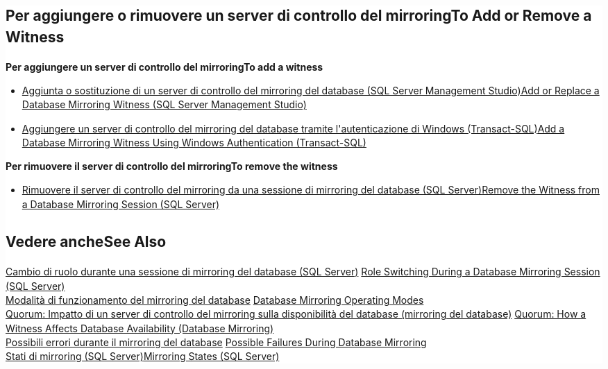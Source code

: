 ##  <a name="to-add-or-remove-a-witness"></a><a name="AddRemoveWitness"></a> <span data-ttu-id="aae9e-148">Per aggiungere o rimuovere un server di controllo del mirroring</span><span class="sxs-lookup"><span data-stu-id="aae9e-148">To Add or Remove a Witness</span></span>  
 <span data-ttu-id="aae9e-149">**Per aggiungere un server di controllo del mirroring**</span><span class="sxs-lookup"><span data-stu-id="aae9e-149">**To add a witness**</span></span>  
  
-   [<span data-ttu-id="aae9e-150">Aggiunta o sostituzione di un server di controllo del mirroring del database &#40;SQL Server Management Studio&#41;</span><span class="sxs-lookup"><span data-stu-id="aae9e-150">Add or Replace a Database Mirroring Witness &#40;SQL Server Management Studio&#41;</span></span>](../database-mirroring/add-or-replace-a-database-mirroring-witness-sql-server-management-studio.md)  
  
-   [<span data-ttu-id="aae9e-151">Aggiungere un server di controllo del mirroring del database tramite l'autenticazione di Windows &#40;Transact-SQL&#41;</span><span class="sxs-lookup"><span data-stu-id="aae9e-151">Add a Database Mirroring Witness Using Windows Authentication &#40;Transact-SQL&#41;</span></span>](add-a-database-mirroring-witness-using-windows-authentication-transact-sql.md)  
  
 <span data-ttu-id="aae9e-152">**Per rimuovere il server di controllo del mirroring**</span><span class="sxs-lookup"><span data-stu-id="aae9e-152">**To remove the witness**</span></span>  
  
-   [<span data-ttu-id="aae9e-153">Rimuovere il server di controllo del mirroring da una sessione di mirroring del database &#40;SQL Server&#41;</span><span class="sxs-lookup"><span data-stu-id="aae9e-153">Remove the Witness from a Database Mirroring Session &#40;SQL Server&#41;</span></span>](remove-the-witness-from-a-database-mirroring-session-sql-server.md)  
  
## <a name="see-also"></a><span data-ttu-id="aae9e-154">Vedere anche</span><span class="sxs-lookup"><span data-stu-id="aae9e-154">See Also</span></span>  
 <span data-ttu-id="aae9e-155">[Cambio di ruolo durante una sessione di mirroring del database &#40;SQL Server&#41;](role-switching-during-a-database-mirroring-session-sql-server.md) </span><span class="sxs-lookup"><span data-stu-id="aae9e-155">[Role Switching During a Database Mirroring Session &#40;SQL Server&#41;](role-switching-during-a-database-mirroring-session-sql-server.md) </span></span>  
 <span data-ttu-id="aae9e-156">[Modalità di funzionamento del mirroring del database](database-mirroring-operating-modes.md) </span><span class="sxs-lookup"><span data-stu-id="aae9e-156">[Database Mirroring Operating Modes](database-mirroring-operating-modes.md) </span></span>  
 <span data-ttu-id="aae9e-157">[Quorum: Impatto di un server di controllo del mirroring sulla disponibilità del database &#40;mirroring del database&#41;](quorum-how-a-witness-affects-database-availability-database-mirroring.md) </span><span class="sxs-lookup"><span data-stu-id="aae9e-157">[Quorum: How a Witness Affects Database Availability &#40;Database Mirroring&#41;](quorum-how-a-witness-affects-database-availability-database-mirroring.md) </span></span>  
 <span data-ttu-id="aae9e-158">[Possibili errori durante il mirroring del database](possible-failures-during-database-mirroring.md) </span><span class="sxs-lookup"><span data-stu-id="aae9e-158">[Possible Failures During Database Mirroring](possible-failures-during-database-mirroring.md) </span></span>  
 [<span data-ttu-id="aae9e-159">Stati di mirroring &#40;SQL Server&#41;</span><span class="sxs-lookup"><span data-stu-id="aae9e-159">Mirroring States &#40;SQL Server&#41;</span></span>](mirroring-states-sql-server.md)  
  
  
